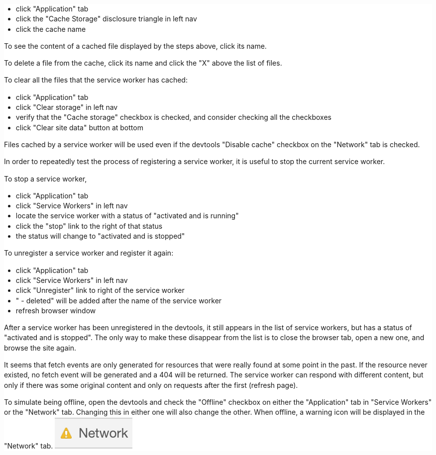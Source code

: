 - click "Application" tab
- click the "Cache Storage" disclosure triangle in left nav
- click the cache name

To see the content of a cached file
displayed by the steps above, click its name.

To delete a file from the cache,
click its name and click the "X" above the list of files.

To clear all the files that the service worker has cached:

- click "Application" tab
- click "Clear storage" in left nav
- verify that the "Cache storage" checkbox is checked,
  and consider checking all the checkboxes
- click "Clear site data" button at bottom

Files cached by a service worker will be used even if the
devtools "Disable cache" checkbox on the "Network" tab
is checked.

In order to repeatedly test the process of registering a service worker,
it is useful to stop the current service worker.

To stop a service worker,

- click "Application" tab
- click "Service Workers" in left nav
- locate the service worker with a status of "activated and is running"
- click the "stop" link to the right of that status
- the status will change to "activated and is stopped"

To unregister a service worker and register it again:

- click "Application" tab
- click "Service Workers" in left nav
- click "Unregister" link to right of the service worker
- " - deleted" will be added after the name of the service worker
- refresh browser window

After a service worker has been unregistered in the devtools,
it still appears in the list of service workers,
but has a status of "activated and is stopped".
The only way to make these disappear from the list is to
close the browser tab, open a new one, and browse the site again.

It seems that fetch events are only generated for resources
that were really found at some point in the past.
If the resource never existed, no fetch event will be generated
and a 404 will be returned.
The service worker can respond with different content,
but only if there was some original content
and only on requests after the first (refresh page).

To simulate being offline, open the devtools and
check the "Offline" checkbox on either the
"Application" tab in "Service Workers"
or the "Network" tab.
Changing this in either one will also change the other.
When offline, a warning icon will be displayed in the "Network" tab.
![offline warning](images/offline-warning.png)
